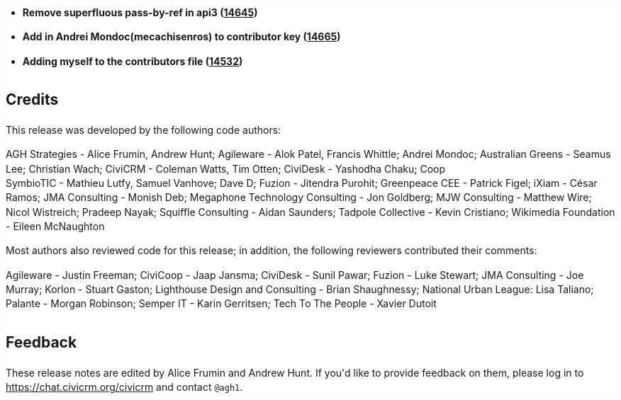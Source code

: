 - **Remove superfluous pass-by-ref in api3
  ([14645](https://github.com/civicrm/civicrm-core/pull/14645))**

- **Add in Andrei Mondoc(mecachisenros) to contributor key
  ([14665](https://github.com/civicrm/civicrm-core/pull/14665))**

- **Adding myself to the contributors file
  ([14532](https://github.com/civicrm/civicrm-core/pull/14532))**

## <a name="credits"></a>Credits

This release was developed by the following code authors:

AGH Strategies - Alice Frumin, Andrew Hunt; Agileware - Alok Patel, Francis
Whittle; Andrei Mondoc; Australian Greens - Seamus Lee; Christian Wach;
CiviCRM - Coleman Watts, Tim Otten; CiviDesk - Yashodha Chaku; Coop  
SymbioTIC - Mathieu Lutfy, Samuel Vanhove; Dave D; Fuzion - Jitendra Purohit;
Greenpeace CEE - Patrick Figel; iXiam - César Ramos; JMA Consulting - Monish Deb;
Megaphone Technology Consulting - Jon Goldberg; MJW Consulting - Matthew Wire;
Nicol Wistreich; Pradeep Nayak; Squiffle Consulting - Aidan Saunders; Tadpole
Collective - Kevin Cristiano; Wikimedia Foundation - Eileen McNaughton

Most authors also reviewed code for this release; in addition, the following
reviewers contributed their comments:

Agileware - Justin Freeman; CiviCoop - Jaap Jansma; CiviDesk - Sunil Pawar;
Fuzion - Luke Stewart; JMA Consulting - Joe Murray; Korlon - Stuart Gaston;
Lighthouse Design and Consulting - Brian Shaughnessy; National Urban League:
Lisa Taliano; Palante - Morgan Robinson; Semper IT - Karin Gerritsen; Tech To
The People - Xavier Dutoit

## <a name="feedback"></a>Feedback

These release notes are edited by Alice Frumin and Andrew Hunt.  If you'd like
to provide feedback on them, please log in to https://chat.civicrm.org/civicrm
and contact `@agh1`.
